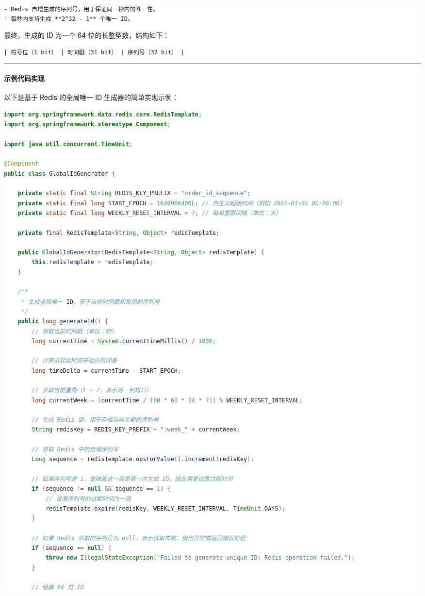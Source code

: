     - Redis 自增生成的序列号，用于保证同一秒内的唯一性。
    - 每秒内支持生成 **2^32 - 1** 个唯一 ID。

最终，生成的 ID 为一个 64 位的长整型数，结构如下：

```
| 符号位（1 bit） | 时间戳（31 bit） | 序列号（32 bit） |
```

---

#### **示例代码实现**

以下是基于 Redis 的全局唯一 ID 生成器的简单实现示例：

```java
import org.springframework.data.redis.core.RedisTemplate;
import org.springframework.stereotype.Component;

import java.util.concurrent.TimeUnit;

@Component
public class GlobalIdGenerator {

    private static final String REDIS_KEY_PREFIX = "order_id_sequence";
    private static final long START_EPOCH = 1640966400L; // 自定义起始时间（例如 2022-01-01 00:00:00）
    private static final long WEEKLY_RESET_INTERVAL = 7; // 每周重置间隔（单位：天）

    private final RedisTemplate<String, Object> redisTemplate;

    public GlobalIdGenerator(RedisTemplate<String, Object> redisTemplate) {
        this.redisTemplate = redisTemplate;
    }

    /**
     * 生成全局唯一 ID，基于当前时间戳和每周的序列号
     */
    public long generateId() {
        // 获取当前时间戳（单位：秒）
        long currentTime = System.currentTimeMillis() / 1000;

        // 计算从起始时间开始的时间差
        long timeDelta = currentTime - START_EPOCH;

        // 获取当前星期（1 - 7，表示周一到周日）
        long currentWeek = (currentTime / (60 * 60 * 24 * 7)) % WEEKLY_RESET_INTERVAL;

        // 生成 Redis 键，用于存储当前星期的序列号
        String redisKey = REDIS_KEY_PREFIX + ":week_" + currentWeek;

        // 获取 Redis 中的自增序列号
        Long sequence = redisTemplate.opsForValue().increment(redisKey);

        // 如果序列号是 1，意味着这一周是第一次生成 ID，因此需要设置过期时间
        if (sequence != null && sequence == 1) {
            // 设置序列号的过期时间为一周
            redisTemplate.expire(redisKey, WEEKLY_RESET_INTERVAL, TimeUnit.DAYS);
        }

        // 如果 Redis 获取的序列号为 null，表示获取失败，抛出异常或返回错误处理
        if (sequence == null) {
            throw new IllegalStateException("Failed to generate unique ID: Redis operation failed.");
        }

        // 组装 64 位 ID
```